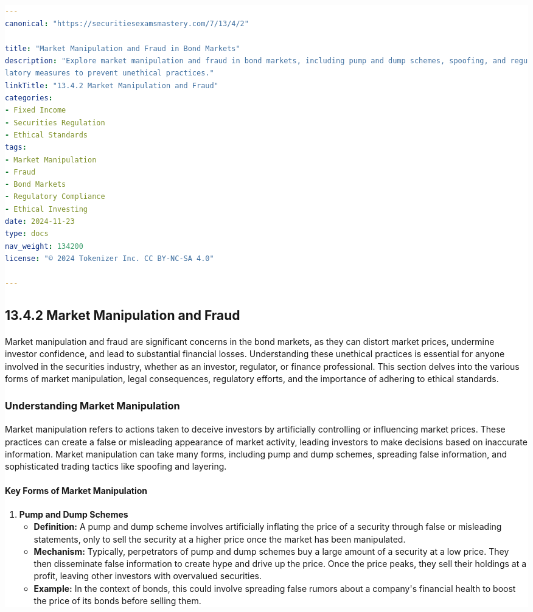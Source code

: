 ```yaml
---
canonical: "https://securitiesexamsmastery.com/7/13/4/2"

title: "Market Manipulation and Fraud in Bond Markets"
description: "Explore market manipulation and fraud in bond markets, including pump and dump schemes, spoofing, and regulatory measures to prevent unethical practices."
linkTitle: "13.4.2 Market Manipulation and Fraud"
categories:
- Fixed Income
- Securities Regulation
- Ethical Standards
tags:
- Market Manipulation
- Fraud
- Bond Markets
- Regulatory Compliance
- Ethical Investing
date: 2024-11-23
type: docs
nav_weight: 134200
license: "© 2024 Tokenizer Inc. CC BY-NC-SA 4.0"

---
```


## 13.4.2 Market Manipulation and Fraud

Market manipulation and fraud are significant concerns in the bond markets, as they can distort market prices, undermine investor confidence, and lead to substantial financial losses. Understanding these unethical practices is essential for anyone involved in the securities industry, whether as an investor, regulator, or finance professional. This section delves into the various forms of market manipulation, legal consequences, regulatory efforts, and the importance of adhering to ethical standards.

### Understanding Market Manipulation

Market manipulation refers to actions taken to deceive investors by artificially controlling or influencing market prices. These practices can create a false or misleading appearance of market activity, leading investors to make decisions based on inaccurate information. Market manipulation can take many forms, including pump and dump schemes, spreading false information, and sophisticated trading tactics like spoofing and layering.

#### Key Forms of Market Manipulation

1. **Pump and Dump Schemes**
   - **Definition:** A pump and dump scheme involves artificially inflating the price of a security through false or misleading statements, only to sell the security at a higher price once the market has been manipulated.
   - **Mechanism:** Typically, perpetrators of pump and dump schemes buy a large amount of a security at a low price. They then disseminate false information to create hype and drive up the price. Once the price peaks, they sell their holdings at a profit, leaving other investors with overvalued securities.
   - **Example:** In the context of bonds, this could involve spreading false rumors about a company's financial health to boost the price of its bonds before selling them.
